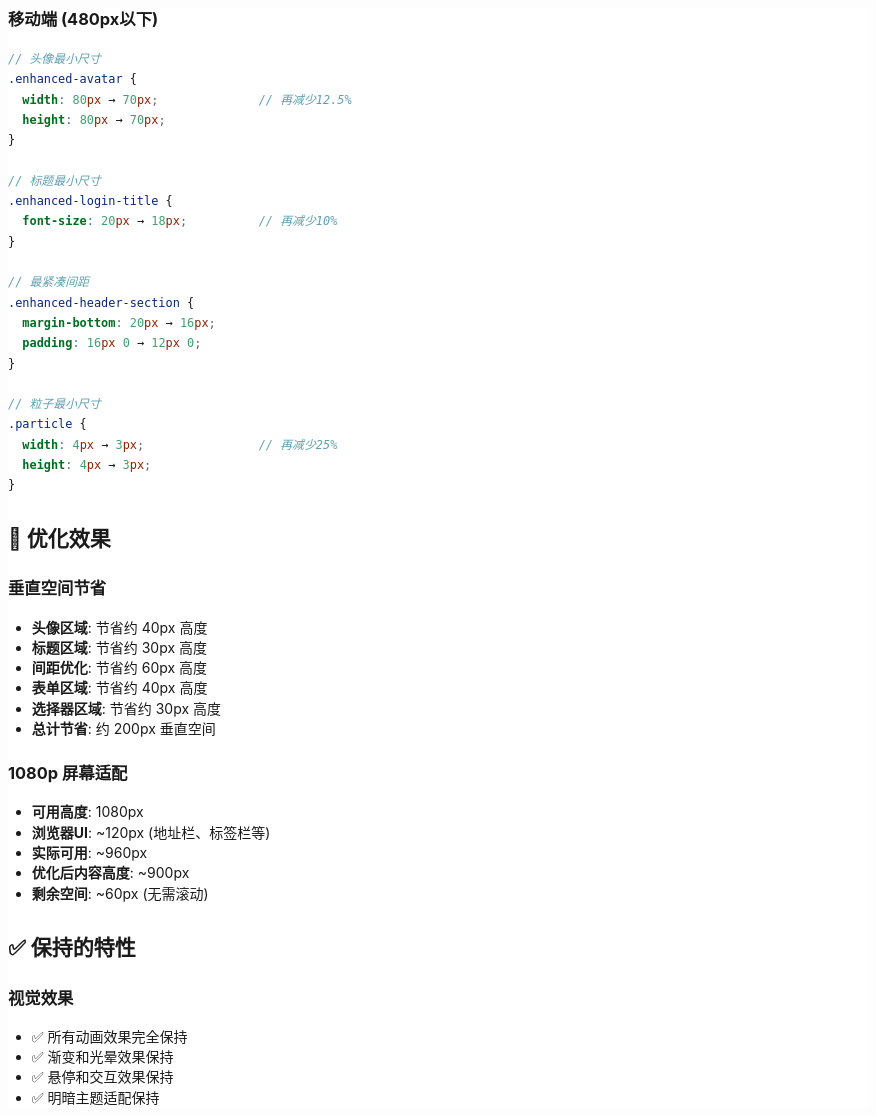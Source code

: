 ### 移动端 (480px以下)
```scss
// 头像最小尺寸
.enhanced-avatar {
  width: 80px → 70px;              // 再减少12.5%
  height: 80px → 70px;
}

// 标题最小尺寸
.enhanced-login-title {
  font-size: 20px → 18px;          // 再减少10%
}

// 最紧凑间距
.enhanced-header-section {
  margin-bottom: 20px → 16px;
  padding: 16px 0 → 12px 0;
}

// 粒子最小尺寸
.particle {
  width: 4px → 3px;                // 再减少25%
  height: 4px → 3px;
}
```

## 🎯 优化效果

### 垂直空间节省
- **头像区域**: 节省约 40px 高度
- **标题区域**: 节省约 30px 高度
- **间距优化**: 节省约 60px 高度
- **表单区域**: 节省约 40px 高度
- **选择器区域**: 节省约 30px 高度
- **总计节省**: 约 200px 垂直空间

### 1080p 屏幕适配
- **可用高度**: 1080px
- **浏览器UI**: ~120px (地址栏、标签栏等)
- **实际可用**: ~960px
- **优化后内容高度**: ~900px
- **剩余空间**: ~60px (无需滚动)

## ✅ 保持的特性

### 视觉效果
- ✅ 所有动画效果完全保持
- ✅ 渐变和光晕效果保持
- ✅ 悬停和交互效果保持
- ✅ 明暗主题适配保持
